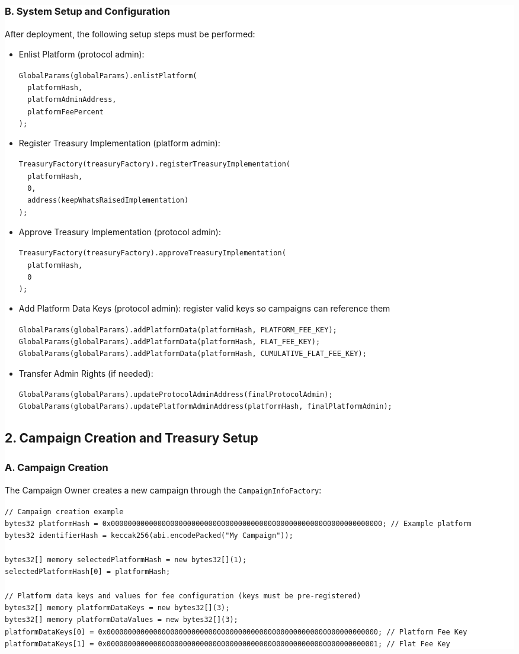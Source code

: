 ### B. System Setup and Configuration

After deployment, the following setup steps must be performed:

- Enlist Platform (protocol admin):

  ```solidity
  GlobalParams(globalParams).enlistPlatform(
    platformHash,
    platformAdminAddress,
    platformFeePercent
  );
  ```

- Register Treasury Implementation (platform admin):

  ```solidity
  TreasuryFactory(treasuryFactory).registerTreasuryImplementation(
    platformHash,
    0,
    address(keepWhatsRaisedImplementation)
  );
  ```

- Approve Treasury Implementation (protocol admin):

  ```solidity
  TreasuryFactory(treasuryFactory).approveTreasuryImplementation(
    platformHash,
    0
  );
  ```

- Add Platform Data Keys (protocol admin): register valid keys so campaigns can reference them

  ```solidity
  GlobalParams(globalParams).addPlatformData(platformHash, PLATFORM_FEE_KEY);
  GlobalParams(globalParams).addPlatformData(platformHash, FLAT_FEE_KEY);
  GlobalParams(globalParams).addPlatformData(platformHash, CUMULATIVE_FLAT_FEE_KEY);
  ```

- Transfer Admin Rights (if needed):

  ```solidity
  GlobalParams(globalParams).updateProtocolAdminAddress(finalProtocolAdmin);
  GlobalParams(globalParams).updatePlatformAdminAddress(platformHash, finalPlatformAdmin);
  ```

## 2. Campaign Creation and Treasury Setup

### A. Campaign Creation

The Campaign Owner creates a new campaign through the `CampaignInfoFactory`:

```solidity
// Campaign creation example
bytes32 platformHash = 0x0000000000000000000000000000000000000000000000000000000000000000; // Example platform
bytes32 identifierHash = keccak256(abi.encodePacked("My Campaign"));

bytes32[] memory selectedPlatformHash = new bytes32[](1);
selectedPlatformHash[0] = platformHash;

// Platform data keys and values for fee configuration (keys must be pre-registered)
bytes32[] memory platformDataKeys = new bytes32[](3);
bytes32[] memory platformDataValues = new bytes32[](3);
platformDataKeys[0] = 0x0000000000000000000000000000000000000000000000000000000000000000; // Platform Fee Key
platformDataKeys[1] = 0x0000000000000000000000000000000000000000000000000000000000000001; // Flat Fee Key
```